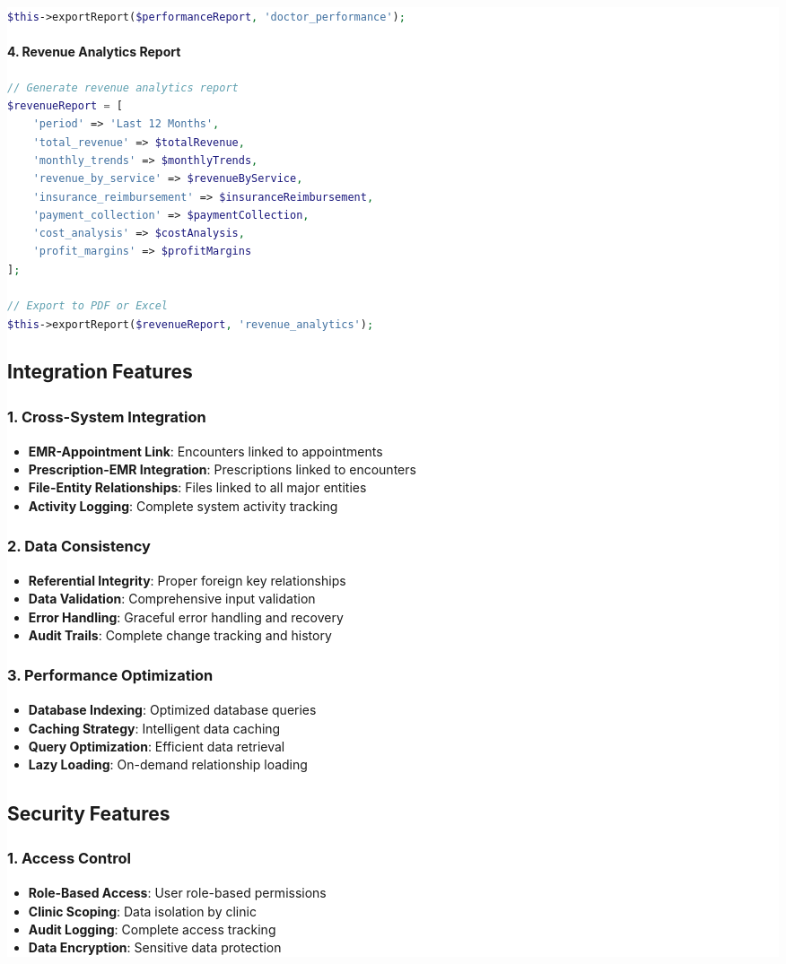 ```php
$this->exportReport($performanceReport, 'doctor_performance');
```

#### 4. Revenue Analytics Report
```php
// Generate revenue analytics report
$revenueReport = [
    'period' => 'Last 12 Months',
    'total_revenue' => $totalRevenue,
    'monthly_trends' => $monthlyTrends,
    'revenue_by_service' => $revenueByService,
    'insurance_reimbursement' => $insuranceReimbursement,
    'payment_collection' => $paymentCollection,
    'cost_analysis' => $costAnalysis,
    'profit_margins' => $profitMargins
];

// Export to PDF or Excel
$this->exportReport($revenueReport, 'revenue_analytics');
```

## Integration Features

### 1. **Cross-System Integration**
- **EMR-Appointment Link**: Encounters linked to appointments
- **Prescription-EMR Integration**: Prescriptions linked to encounters
- **File-Entity Relationships**: Files linked to all major entities
- **Activity Logging**: Complete system activity tracking

### 2. **Data Consistency**
- **Referential Integrity**: Proper foreign key relationships
- **Data Validation**: Comprehensive input validation
- **Error Handling**: Graceful error handling and recovery
- **Audit Trails**: Complete change tracking and history

### 3. **Performance Optimization**
- **Database Indexing**: Optimized database queries
- **Caching Strategy**: Intelligent data caching
- **Query Optimization**: Efficient data retrieval
- **Lazy Loading**: On-demand relationship loading

## Security Features

### 1. **Access Control**
- **Role-Based Access**: User role-based permissions
- **Clinic Scoping**: Data isolation by clinic
- **Audit Logging**: Complete access tracking
- **Data Encryption**: Sensitive data protection
